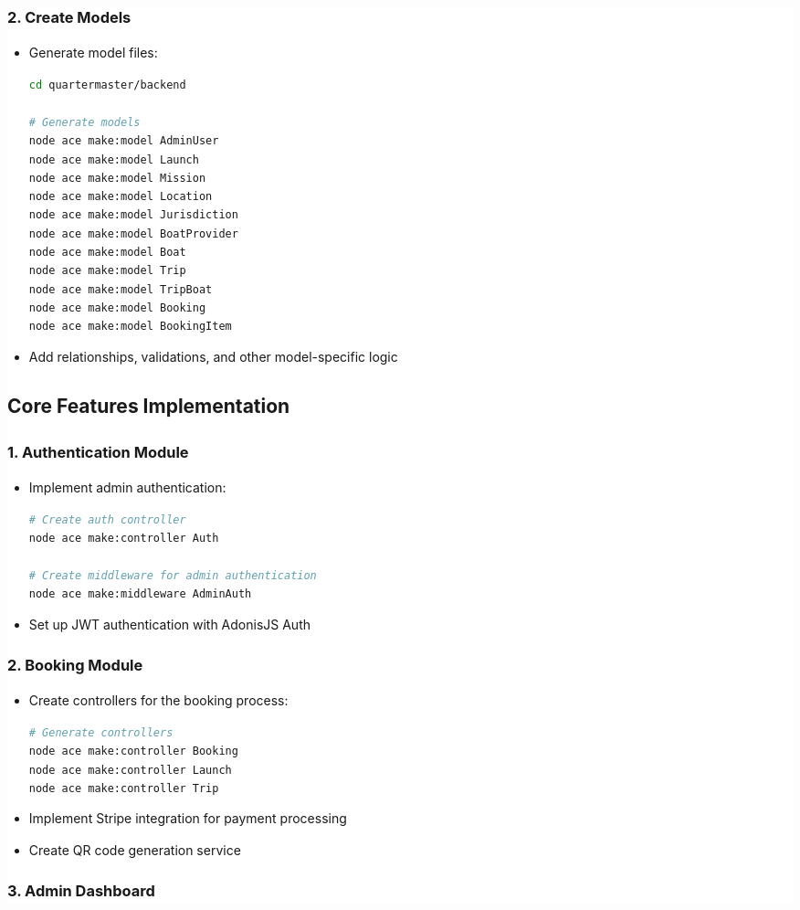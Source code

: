 ### 2. Create Models

- Generate model files:

  ```bash
  cd quartermaster/backend

  # Generate models
  node ace make:model AdminUser
  node ace make:model Launch
  node ace make:model Mission
  node ace make:model Location
  node ace make:model Jurisdiction
  node ace make:model BoatProvider
  node ace make:model Boat
  node ace make:model Trip
  node ace make:model TripBoat
  node ace make:model Booking
  node ace make:model BookingItem
  ```

- Add relationships, validations, and other model-specific logic

## Core Features Implementation

### 1. Authentication Module

- Implement admin authentication:

  ```bash
  # Create auth controller
  node ace make:controller Auth

  # Create middleware for admin authentication
  node ace make:middleware AdminAuth
  ```

- Set up JWT authentication with AdonisJS Auth

### 2. Booking Module

- Create controllers for the booking process:

  ```bash
  # Generate controllers
  node ace make:controller Booking
  node ace make:controller Launch
  node ace make:controller Trip
  ```

- Implement Stripe integration for payment processing
- Create QR code generation service

### 3. Admin Dashboard
